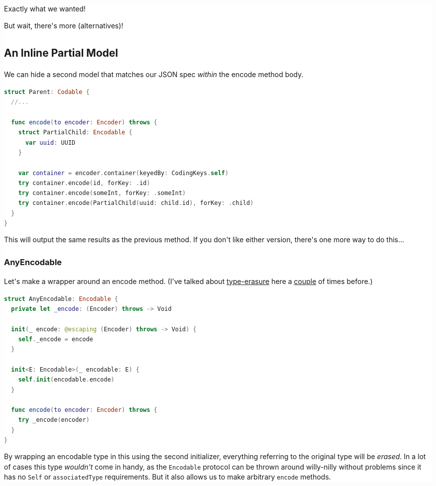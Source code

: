 Exactly what we wanted!

But wait, there's more (alternatives)!

## An Inline Partial Model

We can hide a second model that matches our JSON spec _within_ the encode method body.

```swift
struct Parent: Codable {
  //...

  func encode(to encoder: Encoder) throws {
    struct PartialChild: Encodable {
      var uuid: UUID
    }

    var container = encoder.container(keyedBy: CodingKeys.self)
    try container.encode(id, forKey: .id)
    try container.encode(someInt, forKey: .someInt)
    try container.encode(PartialChild(uuid: child.id), forKey: .child)
  }
}
```

This will output the same results as the previous method. If you don't like either version, there's one more way to do this...

### AnyEncodable

Let's make a wrapper around an encode method. (I've talked about [type-erasure](https://www.junebash.com/blog/type-erasure/) here a [couple](https://www.junebash.com/blog/easier-type-erasure/) of times before.)

```swift
struct AnyEncodable: Encodable {
  private let _encode: (Encoder) throws -> Void

  init(_ encode: @escaping (Encoder) throws -> Void) {
    self._encode = encode
  }

  init<E: Encodable>(_ encodable: E) {
    self.init(encodable.encode)
  }

  func encode(to encoder: Encoder) throws {
    try _encode(encoder)
  }
}
```

By wrapping an encodable type in this using the second initializer, everything referring to the original type will be _erased_. In a lot of cases this type _wouldn't_ come in handy, as the `Encodable` protocol can be thrown around willy-nilly without problems since it has no `Self` or `associatedType` requirements. But it also allows us to make arbitrary `encode` methods.
